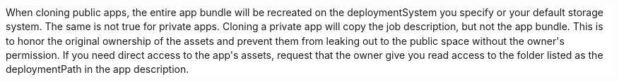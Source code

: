 
<aside class="notice">When cloning public apps, the entire app bundle will be recreated on the deploymentSystem you specify or your default storage system. The same is not true for private apps. Cloning a private app will copy the job description, but not the app bundle. This is to honor the original ownership of the assets and prevent them from leaking out to the public space without the owner's permission. If you need direct access to the app's assets, request that the owner give you read access to the folder listed as the deploymentPath in the app description.</aside>
